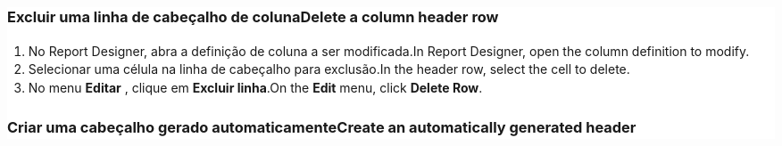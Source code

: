 ### <a name="delete-a-column-header-row"></a><span data-ttu-id="2a30d-244">Excluir uma linha de cabeçalho de coluna</span><span class="sxs-lookup"><span data-stu-id="2a30d-244">Delete a column header row</span></span>

1. <span data-ttu-id="2a30d-245">No Report Designer, abra a definição de coluna a ser modificada.</span><span class="sxs-lookup"><span data-stu-id="2a30d-245">In Report Designer, open the column definition to modify.</span></span>
2. <span data-ttu-id="2a30d-246">Selecionar uma célula na linha de cabeçalho para exclusão.</span><span class="sxs-lookup"><span data-stu-id="2a30d-246">In the header row, select the cell to delete.</span></span>
3. <span data-ttu-id="2a30d-247">No menu **Editar** , clique em **Excluir linha**.</span><span class="sxs-lookup"><span data-stu-id="2a30d-247">On the **Edit** menu, click **Delete Row**.</span></span>

### <a name="create-an-automatically-generated-header"></a><span data-ttu-id="2a30d-248">Criar uma cabeçalho gerado automaticamente</span><span class="sxs-lookup"><span data-stu-id="2a30d-248">Create an automatically generated header</span></span>
